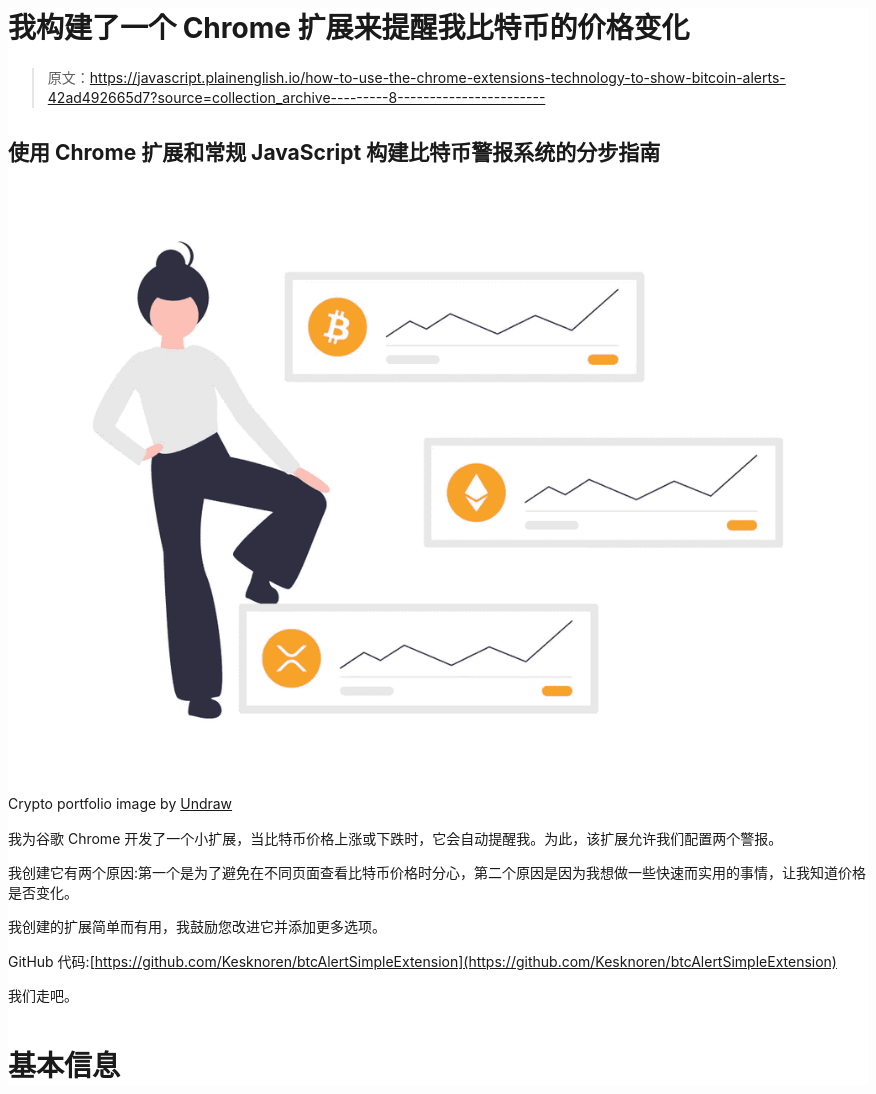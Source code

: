 # 我构建了一个 Chrome 扩展来提醒我比特币的价格变化

> 原文：<https://javascript.plainenglish.io/how-to-use-the-chrome-extensions-technology-to-show-bitcoin-alerts-42ad492665d7?source=collection_archive---------8----------------------->

## 使用 Chrome 扩展和常规 JavaScript 构建比特币警报系统的分步指南

![](img/00ca81b7d4132180170cc541cff17bb2.png)

Crypto portfolio image by [Undraw](https://undraw.co/)

我为谷歌 Chrome 开发了一个小扩展，当比特币价格上涨或下跌时，它会自动提醒我。为此，该扩展允许我们配置两个警报。

我创建它有两个原因:第一个是为了避免在不同页面查看比特币价格时分心，第二个原因是因为我想做一些快速而实用的事情，让我知道价格是否变化。

我创建的扩展简单而有用，我鼓励您改进它并添加更多选项。

GitHub 代码:[https://github.com/Kesknoren/btcAlertSimpleExtension](https://github.com/Kesknoren/btcAlertSimpleExtension)

我们走吧。

# 基本信息
